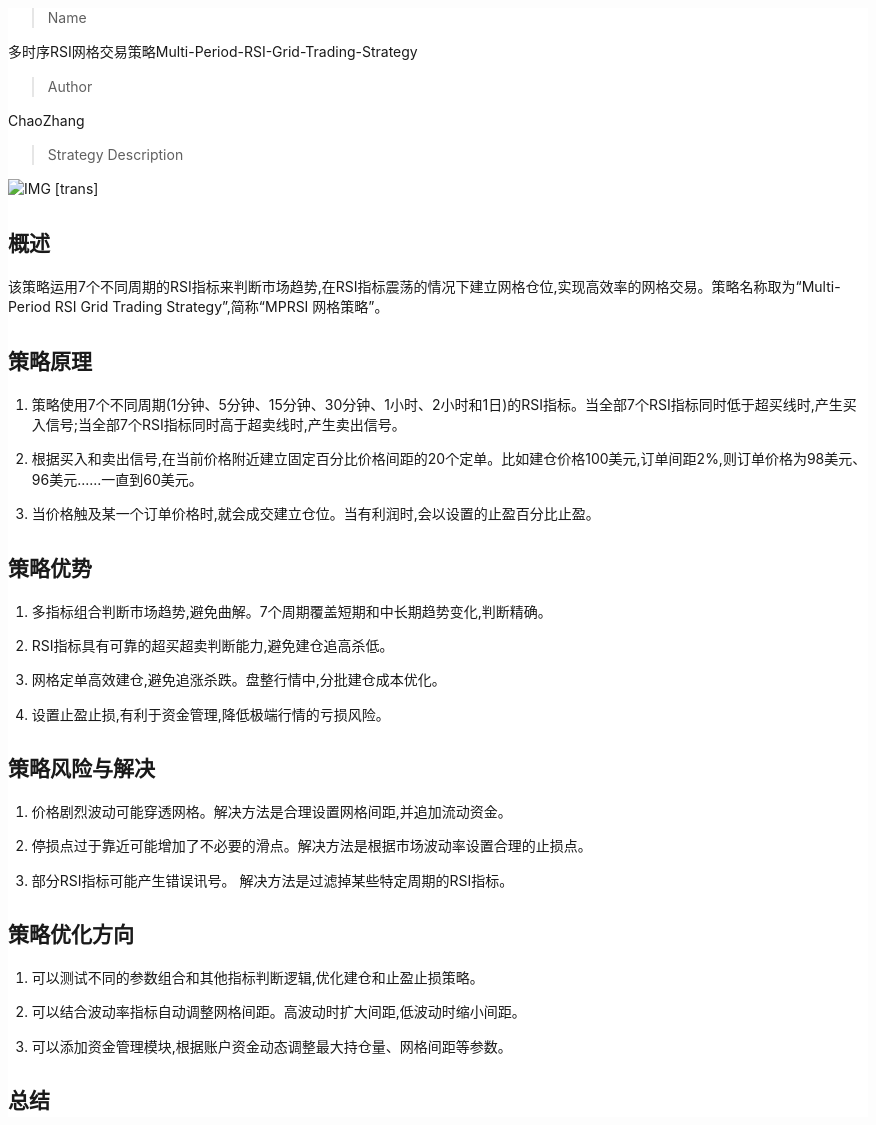 
> Name

多时序RSI网格交易策略Multi-Period-RSI-Grid-Trading-Strategy

> Author

ChaoZhang

> Strategy Description

![IMG](https://www.fmz.com/upload/asset/11fc2e6fa4ac9623b35.png)
[trans]

## 概述

该策略运用7个不同周期的RSI指标来判断市场趋势,在RSI指标震荡的情况下建立网格仓位,实现高效率的网格交易。策略名称取为“Multi-Period RSI Grid Trading Strategy”,简称“MPRSI 网格策略”。

## 策略原理  

1. 策略使用7个不同周期(1分钟、5分钟、15分钟、30分钟、1小时、2小时和1日)的RSI指标。当全部7个RSI指标同时低于超买线时,产生买入信号;当全部7个RSI指标同时高于超卖线时,产生卖出信号。  

2. 根据买入和卖出信号,在当前价格附近建立固定百分比价格间距的20个定单。比如建仓价格100美元,订单间距2%,则订单价格为98美元、96美元......一直到60美元。  

3. 当价格触及某一个订单价格时,就会成交建立仓位。当有利润时,会以设置的止盈百分比止盈。

## 策略优势  

1. 多指标组合判断市场趋势,避免曲解。7个周期覆盖短期和中长期趋势变化,判断精确。  

2. RSI指标具有可靠的超买超卖判断能力,避免建仓追高杀低。 

3. 网格定单高效建仓,避免追涨杀跌。盘整行情中,分批建仓成本优化。

4. 设置止盈止损,有利于资金管理,降低极端行情的亏损风险。

## 策略风险与解决  

1. 价格剧烈波动可能穿透网格。解决方法是合理设置网格间距,并追加流动资金。  

2. 停损点过于靠近可能增加了不必要的滑点。解决方法是根据市场波动率设置合理的止损点。

3. 部分RSI指标可能产生错误讯号。 解决方法是过滤掉某些特定周期的RSI指标。

## 策略优化方向  

1. 可以测试不同的参数组合和其他指标判断逻辑,优化建仓和止盈止损策略。  

2. 可以结合波动率指标自动调整网格间距。高波动时扩大间距,低波动时缩小间距。

3. 可以添加资金管理模块,根据账户资金动态调整最大持仓量、网格间距等参数。

## 总结  

